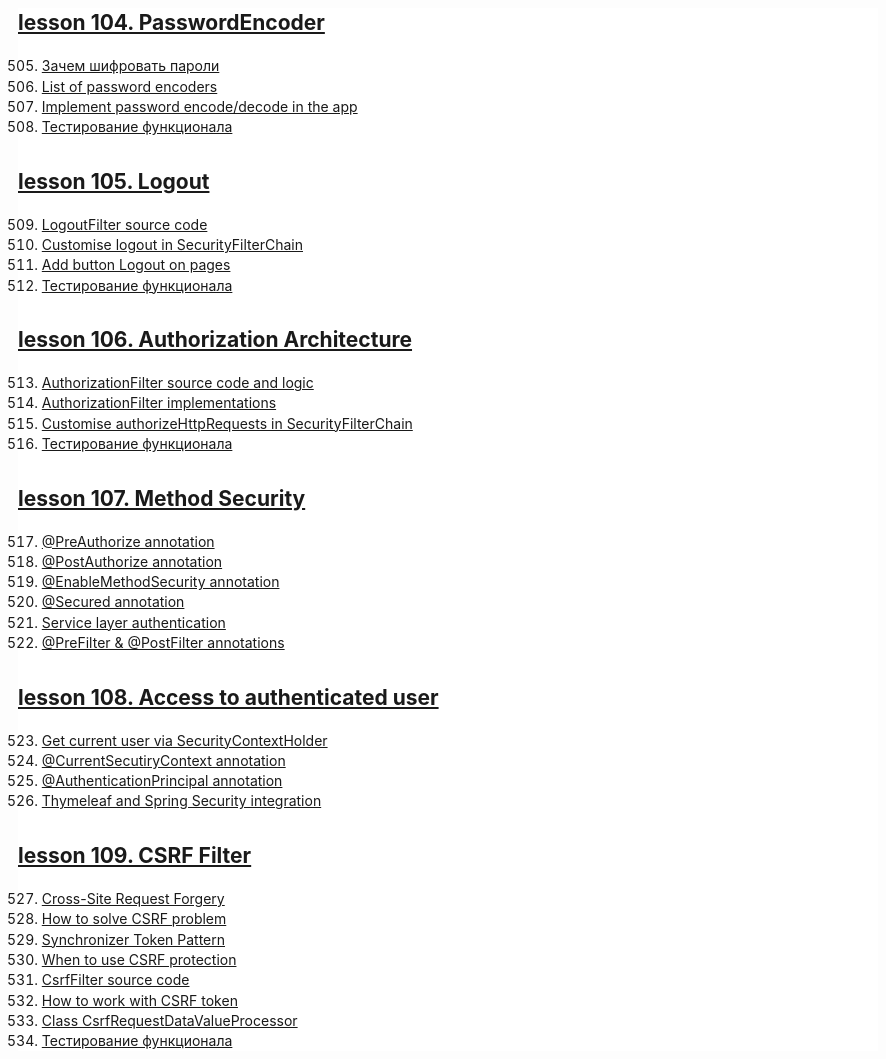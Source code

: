 ## [lesson 104. PasswordEncoder ](#lesson-104.-PasswordEncoder)
505. [Зачем шифровать пароли ](#Зачем-шифровать-пароли)
506. [List of password encoders ](#List-of-password-encoders)
507. [Implement password encode/decode in the app ](#Implement-password-encode/decode-in-the-app)
508. [Тестирование функционала ](#Тестирование-функционала)

## [lesson 105. Logout ](#lesson-105.-Logout)

509. [LogoutFilter source code ](#LogoutFilter-source-code)
510. [Customise logout in SecurityFilterChain ](#Customise-logout-in-SecurityFilterChain)
511. [Add button Logout on pages ](#Add-button-Logout-on-pages)
512. [Тестирование функционала ](#Тестирование-функционала)

## [lesson 106. Authorization Architecture ](#lesson-106.-Authorization-Architecture)
513. [AuthorizationFilter source code and logic ](#LogoutFilter-source-code)
514. [AuthorizationFilter implementations ](#Customise-logout-in-SecurityFilterChain)
515. [Customise authorizeHttpRequests in SecurityFilterChain ](#Add-button-Logout-on-pages)
516. [Тестирование функционала ](#Тестирование-функционала)

## [lesson 107. Method Security ](#lesson-107.-Method-Security)

517. [@PreAuthorize annotation ](#@PreAuthorize-annotation)
518. [@PostAuthorize annotation ](#@PostAuthorize-annotation)
519. [@EnableMethodSecurity annotation ](#@EnableMethodSecurity-annotation)
520. [@Secured annotation ](#@Secured-annotation)
521. [Service layer authentication ](#Service-layer-authentication)
522. [@PreFilter & @PostFilter annotations ](#@PreFilter-&-@PostFilter-annotations)


## [lesson 108. Access to authenticated user ](#lesson-108.-Access-to-authenticated-user)

523. [Get current user via SecurityContextHolder ](#Get-current-user-via-SecurityContextHolder)
524. [@CurrentSecutiryContext annotation ](#@CurrentSecutiryContext-annotation)
525. [@AuthenticationPrincipal annotation ](#@AuthenticationPrincipal-annotation)
526. [Thymeleaf and Spring Security integration ](#Thymeleaf-and-Spring-Security-integration)

## [lesson 109. CSRF Filter ](#lesson-109.-CSRF-Filter)
527. [Cross-Site Request Forgery ](#Cross-Site-Request-Forgery)
528. [How to solve CSRF problem ](#How-to-solve-CSRF-problem)
529. [Synchronizer Token Pattern ](#Synchronizer-Token-Pattern)
530. [When to use CSRF protection ](#When-to-use-CSRF-protection)
531. [CsrfFilter source code ](#CsrfFilter-source-code)
532. [How to work with CSRF token ](#How-to-work-with-CSRF-token)
533. [Class CsrfRequestDataValueProcessor ](#Class-CsrfRequestDataValueProcessor)
534. [Тестирование функционала ](#Тестирование-функционала)
